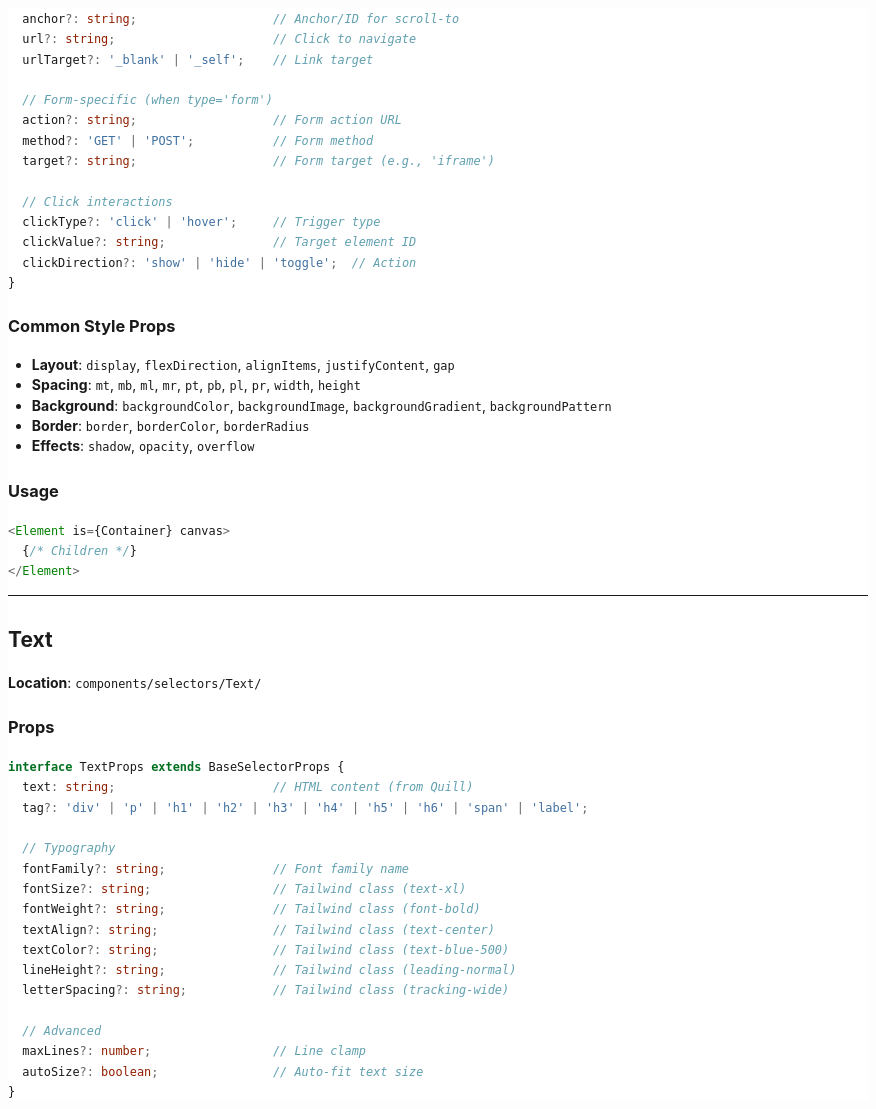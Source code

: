 ```typescript
  anchor?: string;                   // Anchor/ID for scroll-to
  url?: string;                      // Click to navigate
  urlTarget?: '_blank' | '_self';    // Link target
  
  // Form-specific (when type='form')
  action?: string;                   // Form action URL
  method?: 'GET' | 'POST';           // Form method
  target?: string;                   // Form target (e.g., 'iframe')
  
  // Click interactions
  clickType?: 'click' | 'hover';     // Trigger type
  clickValue?: string;               // Target element ID
  clickDirection?: 'show' | 'hide' | 'toggle';  // Action
}
```

### Common Style Props
- **Layout**: `display`, `flexDirection`, `alignItems`, `justifyContent`, `gap`
- **Spacing**: `mt`, `mb`, `ml`, `mr`, `pt`, `pb`, `pl`, `pr`, `width`, `height`
- **Background**: `backgroundColor`, `backgroundImage`, `backgroundGradient`, `backgroundPattern`
- **Border**: `border`, `borderColor`, `borderRadius`
- **Effects**: `shadow`, `opacity`, `overflow`

### Usage
```javascript
<Element is={Container} canvas>
  {/* Children */}
</Element>
```

---

## Text

**Location**: `components/selectors/Text/`

### Props
```typescript
interface TextProps extends BaseSelectorProps {
  text: string;                      // HTML content (from Quill)
  tag?: 'div' | 'p' | 'h1' | 'h2' | 'h3' | 'h4' | 'h5' | 'h6' | 'span' | 'label';
  
  // Typography
  fontFamily?: string;               // Font family name
  fontSize?: string;                 // Tailwind class (text-xl)
  fontWeight?: string;               // Tailwind class (font-bold)
  textAlign?: string;                // Tailwind class (text-center)
  textColor?: string;                // Tailwind class (text-blue-500)
  lineHeight?: string;               // Tailwind class (leading-normal)
  letterSpacing?: string;            // Tailwind class (tracking-wide)
  
  // Advanced
  maxLines?: number;                 // Line clamp
  autoSize?: boolean;                // Auto-fit text size
}
```
